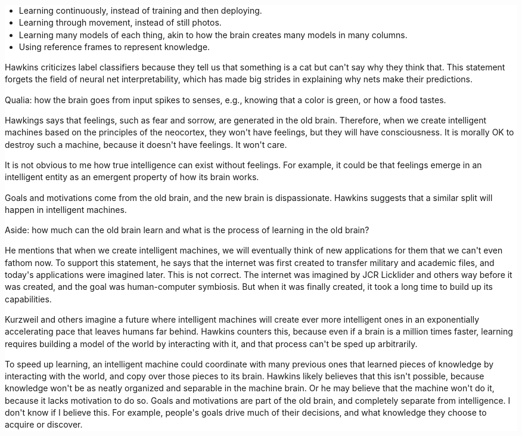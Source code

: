 * Learning continuously, instead of training and then deploying.
* Learning through movement, instead of still photos.
* Learning many models of each thing, akin to how the brain creates many models
  in many columns.
* Using reference frames to represent knowledge.

Hawkins criticizes label classifiers because they tell us that something is a
cat but can't say why they think that.
This statement forgets the field of neural net interpretability, which has made
big strides in explaining why nets make their predictions.

Qualia: how the brain goes from input spikes to senses, e.g., knowing that a
color is green, or how a food tastes.

Hawkings says that feelings, such as fear and sorrow, are generated in the old
brain.
Therefore, when we create intelligent machines based on the principles of the
neocortex, they won't have feelings, but they will have consciousness.
It is morally OK to destroy such a machine, because it doesn't have feelings.
It won't care.

It is not obvious to me how true intelligence can exist without feelings.
For example, it could be that feelings emerge in an intelligent entity as an
emergent property of how its brain works. 

Goals and motivations come from the old brain, and the new brain is
dispassionate.
Hawkins suggests that a similar split will happen in intelligent machines.

Aside: how much can the old brain learn and what is the process of learning in
the old brain?

He mentions that when we create intelligent machines, we will eventually think
of new applications for them that we can't even fathom now. 
To support this statement, he says that the internet was first created to
transfer military and academic files, and today's applications were imagined
later.
This is not correct.
The internet was imagined by JCR Licklider and others way before it was created,
and the goal was human-computer symbiosis.
But when it was finally created, it took a long time to build up its
capabilities.

Kurzweil and others imagine a future where intelligent machines will create ever
more intelligent ones in an exponentially accelerating pace that leaves humans
far behind.
Hawkins counters this, because even if a brain is a million times faster,
learning requires building a model of the world by interacting with it, and that
process can't be sped up arbitrarily.

To speed up learning, an intelligent machine could coordinate with many previous
ones that learned pieces of knowledge by interacting with the world, and copy
over those pieces to its brain.
Hawkins likely believes that this isn't possible, because knowledge won't be as
neatly organized and separable in the machine brain.
Or he may believe that the machine won't do it, because it lacks motivation to
do so.
Goals and motivations are part of the old brain, and completely separate from
intelligence.
I don't know if I believe this.
For example, people's goals drive much of their decisions, and what knowledge
they choose to acquire or discover.
